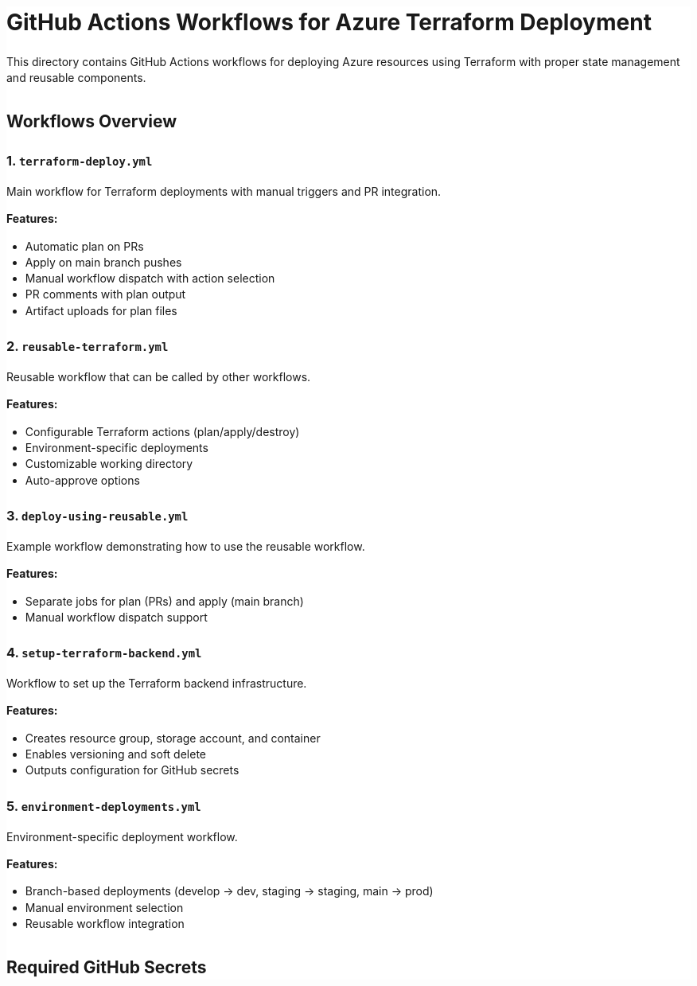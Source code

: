 # GitHub Actions Workflows for Azure Terraform Deployment

This directory contains GitHub Actions workflows for deploying Azure resources using Terraform with proper state management and reusable components.

## Workflows Overview

### 1. `terraform-deploy.yml`
Main workflow for Terraform deployments with manual triggers and PR integration.

**Features:**
- Automatic plan on PRs
- Apply on main branch pushes
- Manual workflow dispatch with action selection
- PR comments with plan output
- Artifact uploads for plan files

### 2. `reusable-terraform.yml`
Reusable workflow that can be called by other workflows.

**Features:**
- Configurable Terraform actions (plan/apply/destroy)
- Environment-specific deployments
- Customizable working directory
- Auto-approve options

### 3. `deploy-using-reusable.yml`
Example workflow demonstrating how to use the reusable workflow.

**Features:**
- Separate jobs for plan (PRs) and apply (main branch)
- Manual workflow dispatch support

### 4. `setup-terraform-backend.yml`
Workflow to set up the Terraform backend infrastructure.

**Features:**
- Creates resource group, storage account, and container
- Enables versioning and soft delete
- Outputs configuration for GitHub secrets

### 5. `environment-deployments.yml`
Environment-specific deployment workflow.

**Features:**
- Branch-based deployments (develop → dev, staging → staging, main → prod)
- Manual environment selection
- Reusable workflow integration

## Required GitHub Secrets

